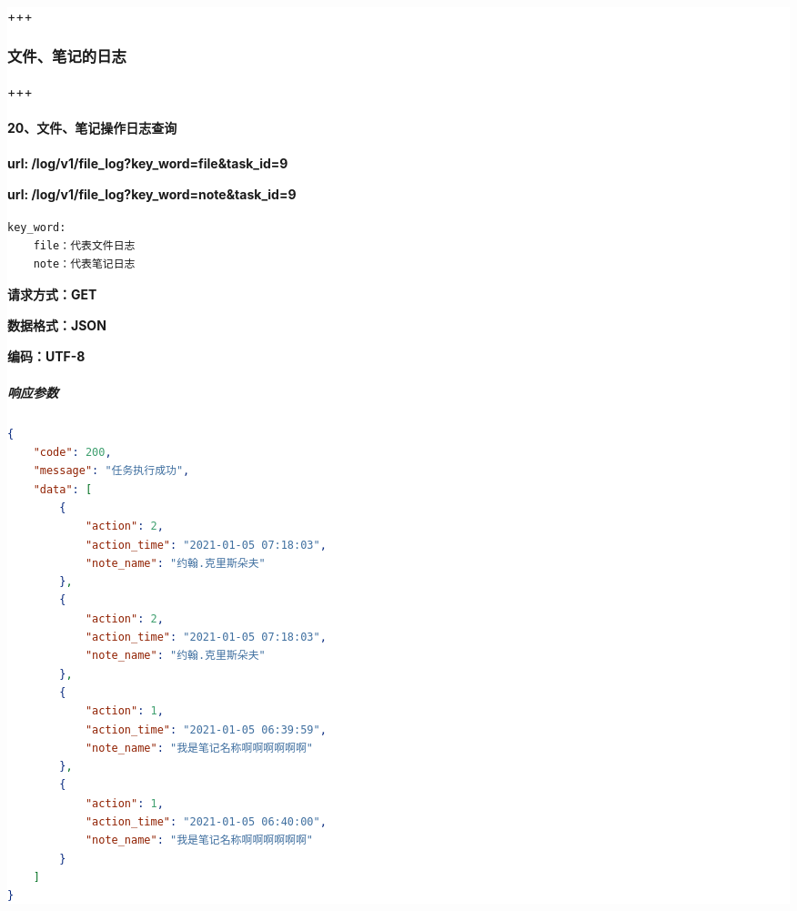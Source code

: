 





+++

### 文件、笔记的日志

+++



#### 20、文件、笔记操作日志查询

**url: /log/v1/file_log?key_word=file&task_id=9**

**url: /log/v1/file_log?key_word=note&task_id=9**

~~~~
key_word: 
	file：代表文件日志
	note：代表笔记日志
~~~~



**请求方式：GET**

**数据格式：JSON**

**编码：UTF-8**



##### 响应参数

~~~json
{
    "code": 200,
    "message": "任务执行成功",
    "data": [
        {
            "action": 2,
            "action_time": "2021-01-05 07:18:03",
            "note_name": "约翰.克里斯朵夫"
        },
        {
            "action": 2,
            "action_time": "2021-01-05 07:18:03",
            "note_name": "约翰.克里斯朵夫"
        },
        {
            "action": 1,
            "action_time": "2021-01-05 06:39:59",
            "note_name": "我是笔记名称啊啊啊啊啊啊"
        },
        {
            "action": 1,
            "action_time": "2021-01-05 06:40:00",
            "note_name": "我是笔记名称啊啊啊啊啊啊"
        }
    ]
}
~~~
